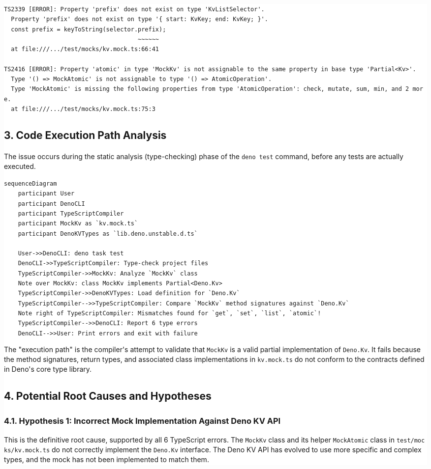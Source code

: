   ```
  TS2339 [ERROR]: Property 'prefix' does not exist on type 'KvListSelector'.
    Property 'prefix' does not exist on type '{ start: KvKey; end: KvKey; }'.
    const prefix = keyToString(selector.prefix);
                                        ~~~~~~
    at file:///.../test/mocks/kv.mock.ts:66:41

  TS2416 [ERROR]: Property 'atomic' in type 'MockKv' is not assignable to the same property in base type 'Partial<Kv>'.
    Type '() => MockAtomic' is not assignable to type '() => AtomicOperation'.
    Type 'MockAtomic' is missing the following properties from type 'AtomicOperation': check, mutate, sum, min, and 2 more.
    at file:///.../test/mocks/kv.mock.ts:75:3
  ```

## 3. Code Execution Path Analysis

The issue occurs during the static analysis (type-checking) phase of the
`deno test` command, before any tests are actually executed.

```mermaid
sequenceDiagram
    participant User
    participant DenoCLI
    participant TypeScriptCompiler
    participant MockKv as `kv.mock.ts`
    participant DenoKVTypes as `lib.deno.unstable.d.ts`

    User->>DenoCLI: deno task test
    DenoCLI->>TypeScriptCompiler: Type-check project files
    TypeScriptCompiler->>MockKv: Analyze `MockKv` class
    Note over MockKv: class MockKv implements Partial<Deno.Kv>
    TypeScriptCompiler->>DenoKVTypes: Load definition for `Deno.Kv`
    TypeScriptCompiler-->>TypeScriptCompiler: Compare `MockKv` method signatures against `Deno.Kv`
    Note right of TypeScriptCompiler: Mismatches found for `get`, `set`, `list`, `atomic`!
    TypeScriptCompiler-->>DenoCLI: Report 6 type errors
    DenoCLI-->>User: Print errors and exit with failure
```

The "execution path" is the compiler's attempt to validate that `MockKv` is a
valid partial implementation of `Deno.Kv`. It fails because the method
signatures, return types, and associated class implementations in `kv.mock.ts`
do not conform to the contracts defined in Deno's core type library.

## 4. Potential Root Causes and Hypotheses

### 4.1. Hypothesis 1: Incorrect Mock Implementation Against Deno KV API

This is the definitive root cause, supported by all 6 TypeScript errors. The
`MockKv` class and its helper `MockAtomic` class in `test/mocks/kv.mock.ts` do
not correctly implement the `Deno.Kv` interface. The Deno KV API has evolved to
use more specific and complex types, and the mock has not been implemented to
match them.
